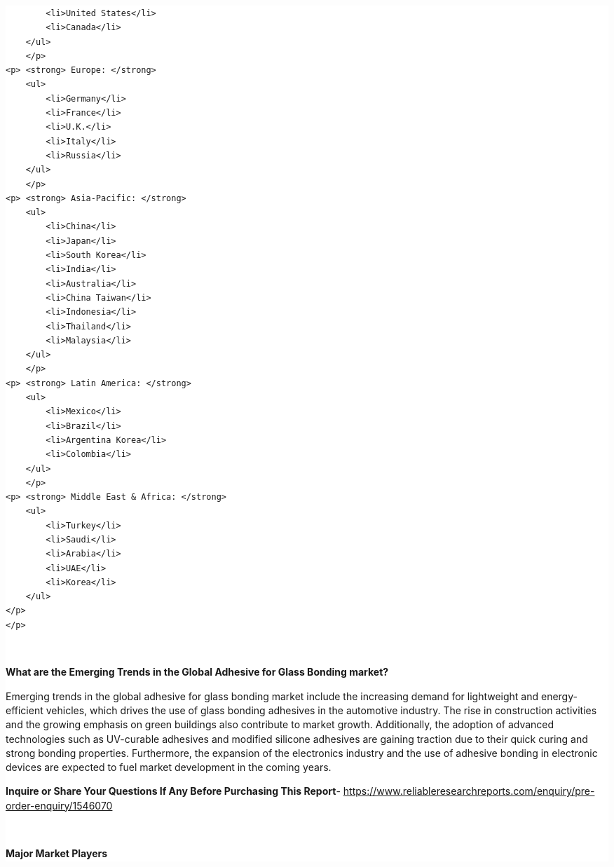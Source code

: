             <li>United States</li>
            <li>Canada</li>
        </ul>
        </p> 
    <p> <strong> Europe: </strong>
        <ul>
            <li>Germany</li>
            <li>France</li>
            <li>U.K.</li>
            <li>Italy</li>
            <li>Russia</li>
        </ul>
        </p> 
    <p> <strong> Asia-Pacific: </strong>
        <ul>
            <li>China</li>
            <li>Japan</li>
            <li>South Korea</li>
            <li>India</li>
            <li>Australia</li>
            <li>China Taiwan</li>
            <li>Indonesia</li>
            <li>Thailand</li>
            <li>Malaysia</li>
        </ul>
        </p> 
    <p> <strong> Latin America: </strong>
        <ul>
            <li>Mexico</li>
            <li>Brazil</li>
            <li>Argentina Korea</li>
            <li>Colombia</li>
        </ul>
        </p> 
    <p> <strong> Middle East & Africa: </strong>
        <ul>
            <li>Turkey</li>
            <li>Saudi</li>
            <li>Arabia</li>
            <li>UAE</li>
            <li>Korea</li>
        </ul>
    </p>
    </p>
<p>&nbsp;</p>
<p><strong>What are the Emerging Trends in the Global Adhesive for Glass Bonding market?</strong></p>
<p><p>Emerging trends in the global adhesive for glass bonding market include the increasing demand for lightweight and energy-efficient vehicles, which drives the use of glass bonding adhesives in the automotive industry. The rise in construction activities and the growing emphasis on green buildings also contribute to market growth. Additionally, the adoption of advanced technologies such as UV-curable adhesives and modified silicone adhesives are gaining traction due to their quick curing and strong bonding properties. Furthermore, the expansion of the electronics industry and the use of adhesive bonding in electronic devices are expected to fuel market development in the coming years.</p></p>
<p><strong>Inquire or Share Your Questions If Any Before Purchasing This Report</strong>- <a href="https://www.reliableresearchreports.com/enquiry/pre-order-enquiry/1546070">https://www.reliableresearchreports.com/enquiry/pre-order-enquiry/1546070</a></p>
<p>&nbsp;</p>
<p><strong>Major Market Players</strong></p>